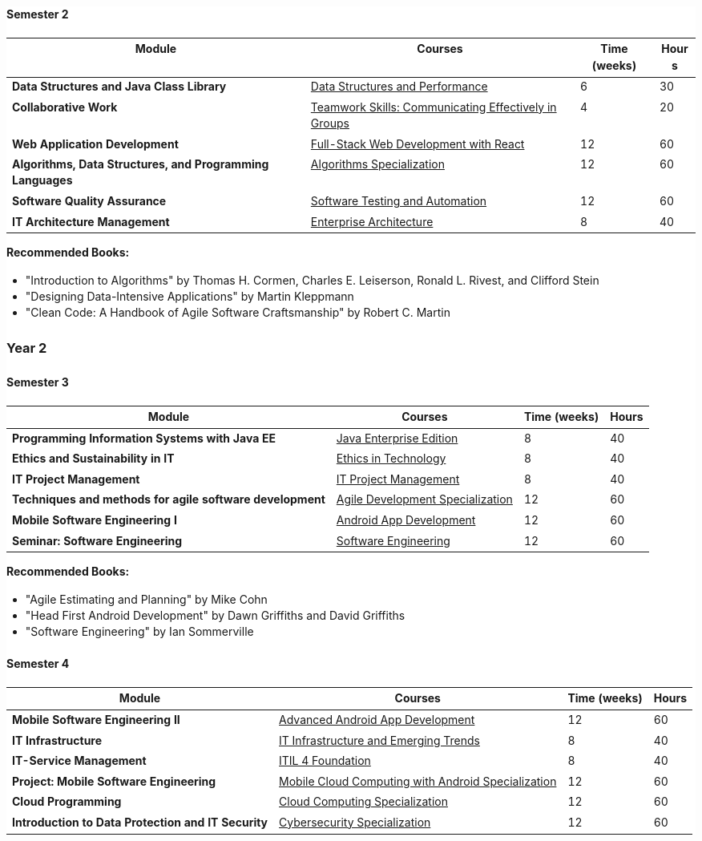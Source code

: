 #### Semester 2

| **Module**                                     | **Courses**                                                             | **Time (weeks)** | **Hours** |
|-----------------------------------------------|-------------------------------------------------------------------------|------------------|-----------|
| **Data Structures and Java Class Library**    | [Data Structures and Performance](https://www.coursera.org/learn/data-structures-optimizing-performance) | 6 | 30 |
| **Collaborative Work**                        | [Teamwork Skills: Communicating Effectively in Groups](https://www.coursera.org/learn/teamwork-skills) | 4 | 20 |
| **Web Application Development**               | [Full-Stack Web Development with React](https://www.coursera.org/specializations/full-stack-react) | 12 | 60 |
| **Algorithms, Data Structures, and Programming Languages** | [Algorithms Specialization](https://www.coursera.org/specializations/algorithms) | 12 | 60 |
| **Software Quality Assurance**                | [Software Testing and Automation](https://www.coursera.org/specializations/software-testing-automation) | 12 | 60 |
| **IT Architecture Management**                | [Enterprise Architecture](https://www.coursera.org/learn/enterprise-architecture) | 8 | 40 |

**Recommended Books:**
- "Introduction to Algorithms" by Thomas H. Cormen, Charles E. Leiserson, Ronald L. Rivest, and Clifford Stein
- "Designing Data-Intensive Applications" by Martin Kleppmann
- "Clean Code: A Handbook of Agile Software Craftsmanship" by Robert C. Martin

### Year 2

#### Semester 3

| **Module**                                     | **Courses**                                                             | **Time (weeks)** | **Hours** |
|-----------------------------------------------|-------------------------------------------------------------------------|------------------|-----------|
| **Programming Information Systems with Java EE** | [Java Enterprise Edition](https://www.coursera.org/learn/java-ee)       | 8 | 40 |
| **Ethics and Sustainability in IT**            | [Ethics in Technology](https://www.edx.org/course/ethics-in-technology) | 8 | 40 |
| **IT Project Management**                     | [IT Project Management](https://www.coursera.org/learn/it-project-management) | 8 | 40 |
| **Techniques and methods for agile software development** | [Agile Development Specialization](https://www.coursera.org/specializations/agile-development) | 12 | 60 |
| **Mobile Software Engineering I**             | [Android App Development](https://www.coursera.org/specializations/android-app-development) | 12 | 60 |
| **Seminar: Software Engineering**             | [Software Engineering](https://www.coursera.org/learn/software-engineering) | 12 | 60 |

**Recommended Books:**
- "Agile Estimating and Planning" by Mike Cohn
- "Head First Android Development" by Dawn Griffiths and David Griffiths
- "Software Engineering" by Ian Sommerville

#### Semester 4

| **Module**                                     | **Courses**                                                             | **Time (weeks)** | **Hours** |
|-----------------------------------------------|-------------------------------------------------------------------------|------------------|-----------|
| **Mobile Software Engineering II**            | [Advanced Android App Development](https://www.coursera.org/learn/advanced-android-app-development) | 12 | 60 |
| **IT Infrastructure**                         | [IT Infrastructure and Emerging Trends](https://www.coursera.org/learn/it-infrastructure) | 8 | 40 |
| **IT-Service Management**                     | [ITIL 4 Foundation](https://www.udemy.com/course/itil-4-foundation/)     | 8 | 40 |
| **Project: Mobile Software Engineering**      | [Mobile Cloud Computing with Android Specialization](https://www.coursera.org/specializations/mobile-cloud-computing) | 12 | 60 |
| **Cloud Programming**                         | [Cloud Computing Specialization](https://www.coursera.org/specializations/cloud-computing) | 12 | 60 |
| **Introduction to Data Protection and IT Security** | [Cybersecurity Specialization](https://www.coursera.org/specializations/cyber-security) | 12 | 60 |
